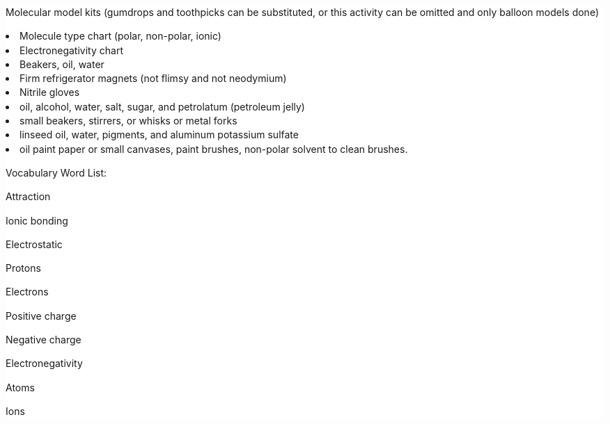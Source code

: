 Molecular model kits (gumdrops and toothpicks can be substituted, or this activity can be omitted and only balloon models done)
</li>
<li>
Molecule type chart (polar, non-polar, ionic)
</li>
<li>
Electronegativity chart
</li>
<li>
Beakers, oil, water
</li>
<li>
Firm refrigerator magnets (not flimsy and not neodymium)
</li>
<li>
Nitrile gloves
</li>
<li>
oil, alcohol, water, salt, sugar, and petrolatum (petroleum jelly)
</li>
<li>
small beakers, stirrers, or whisks or metal forks
</li>
<li>
linseed oil, water, pigments, and aluminum potassium sulfate
</li>
<li>
oil paint paper or small canvases, paint brushes, non-polar solvent to clean brushes.
</li>
</ul>
<p>
Vocabulary Word List:
</p>
<p>
Attraction
</p>
<p>
Ionic bonding
</p>
<p>
Electrostatic
</p>
<p>
Protons
</p>
<p>
Electrons
</p>
<p>
Positive charge
</p>
<p>
Negative charge
</p>
<p>
Electronegativity
</p>
<p>
Atoms
</p>
<p>
Ions
</p>